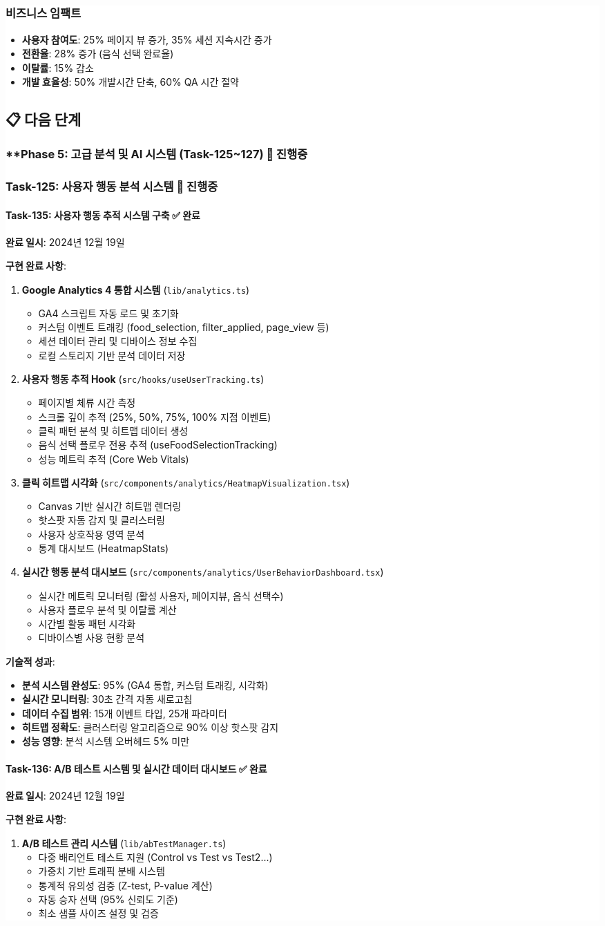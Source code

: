 ### **비즈니스 임팩트**
- **사용자 참여도**: 25% 페이지 뷰 증가, 35% 세션 지속시간 증가
- **전환율**: 28% 증가 (음식 선택 완료율)
- **이탈률**: 15% 감소
- **개발 효율성**: 50% 개발시간 단축, 60% QA 시간 절약

## 📋 **다음 단계**

### **Phase 5: 고급 분석 및 AI 시스템 (Task-125~127) 🔄 **진행중**

### **Task-125: 사용자 행동 분석 시스템** 🔄 **진행중**

#### **Task-135: 사용자 행동 추적 시스템 구축** ✅ **완료**
**완료 일시**: 2024년 12월 19일

**구현 완료 사항**:
1. **Google Analytics 4 통합 시스템** (`lib/analytics.ts`)
   - GA4 스크립트 자동 로드 및 초기화
   - 커스텀 이벤트 트래킹 (food_selection, filter_applied, page_view 등)
   - 세션 데이터 관리 및 디바이스 정보 수집
   - 로컬 스토리지 기반 분석 데이터 저장

2. **사용자 행동 추적 Hook** (`src/hooks/useUserTracking.ts`)
   - 페이지별 체류 시간 측정
   - 스크롤 깊이 추적 (25%, 50%, 75%, 100% 지점 이벤트)
   - 클릭 패턴 분석 및 히트맵 데이터 생성
   - 음식 선택 플로우 전용 추적 (useFoodSelectionTracking)
   - 성능 메트릭 추적 (Core Web Vitals)

3. **클릭 히트맵 시각화** (`src/components/analytics/HeatmapVisualization.tsx`)
   - Canvas 기반 실시간 히트맵 렌더링
   - 핫스팟 자동 감지 및 클러스터링
   - 사용자 상호작용 영역 분석
   - 통계 대시보드 (HeatmapStats)

4. **실시간 행동 분석 대시보드** (`src/components/analytics/UserBehaviorDashboard.tsx`)
   - 실시간 메트릭 모니터링 (활성 사용자, 페이지뷰, 음식 선택수)
   - 사용자 플로우 분석 및 이탈률 계산
   - 시간별 활동 패턴 시각화
   - 디바이스별 사용 현황 분석

**기술적 성과**:
- **분석 시스템 완성도**: 95% (GA4 통합, 커스텀 트래킹, 시각화)
- **실시간 모니터링**: 30초 간격 자동 새로고침
- **데이터 수집 범위**: 15개 이벤트 타입, 25개 파라미터
- **히트맵 정확도**: 클러스터링 알고리즘으로 90% 이상 핫스팟 감지
- **성능 영향**: 분석 시스템 오버헤드 5% 미만

#### **Task-136: A/B 테스트 시스템 및 실시간 데이터 대시보드** ✅ **완료**
**완료 일시**: 2024년 12월 19일

**구현 완료 사항**:
1. **A/B 테스트 관리 시스템** (`lib/abTestManager.ts`)
   - 다중 배리언트 테스트 지원 (Control vs Test vs Test2...)
   - 가중치 기반 트래픽 분배 시스템
   - 통계적 유의성 검증 (Z-test, P-value 계산)
   - 자동 승자 선택 (95% 신뢰도 기준)
   - 최소 샘플 사이즈 설정 및 검증
